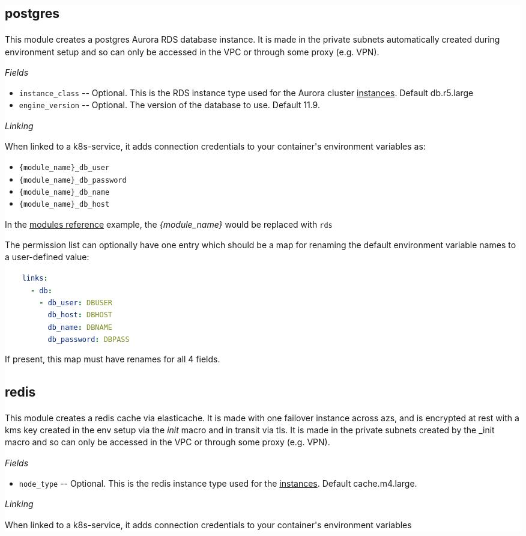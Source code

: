 ## postgres
This module creates a postgres Aurora RDS database instance. It is made in the 
private subnets automatically created during environment setup and so can only be accessed in the 
VPC or through some proxy (e.g. VPN).

*Fields*
* `instance_class` -- Optional. This is the RDS instance type used for the Aurora cluster [instances](https://aws.amazon.com/rds/instance-types/).
  Default db.r5.large
* `engine_version` -- Optional. The version of the database to use. Default 11.9.

*Linking*

When linked to a k8s-service, it adds connection credentials to your container's environment variables as:

* `{module_name}_db_user`
* `{module_name}_db_password`
* `{module_name}_db_name`
* `{module_name}_db_host`

In the [modules reference](/modules-reference) example, the _{module\_name}_ would be replaced with `rds`

The permission list can optionally have one entry which should be a map for renaming the default environment variable
names to a user-defined value:

```yaml
    links:
      - db:
        - db_user: DBUSER
          db_host: DBHOST
          db_name: DBNAME
          db_password: DBPASS
```
If present, this map must have renames for all 4 fields.

## redis
This module creates a redis cache via elasticache. It is made with one failover instance across azs, and is encrypted
at rest with a kms key created in the env setup via the _init_ macro and in transit via tls. It is made in the private
subnets created by the _init macro and so can only be accessed in the VPC or through some proxy (e.g. VPN).

*Fields*
* `node_type` -- Optional. This is the redis instance type used for the [instances](https://aws.amazon.com/elasticache/pricing/). 
  Default cache.m4.large.

*Linking*

When linked to a k8s-service, it adds connection credentials to your container's environment variables
